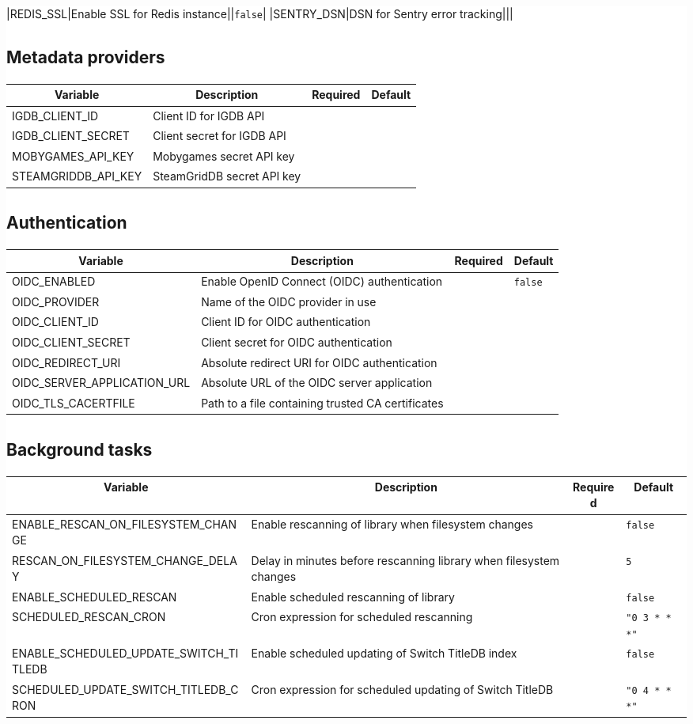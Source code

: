 |REDIS_SSL|Enable SSL for Redis instance||`false`|
|SENTRY_DSN|DSN for Sentry error tracking|||

## Metadata providers

|Variable|Description|Required|Default|
|---|---|:---:|---|
|IGDB_CLIENT_ID|Client ID for IGDB API|||
|IGDB_CLIENT_SECRET|Client secret for IGDB API|||
|MOBYGAMES_API_KEY|Mobygames secret API key|||
|STEAMGRIDDB_API_KEY|SteamGridDB secret API key|||

## Authentication

|Variable|Description|Required|Default|
|---|---|:---:|---|
|OIDC_ENABLED|Enable OpenID Connect (OIDC) authentication||`false`|
|OIDC_PROVIDER|Name of the OIDC provider in use|||
|OIDC_CLIENT_ID|Client ID for OIDC authentication|||
|OIDC_CLIENT_SECRET|Client secret for OIDC authentication|||
|OIDC_REDIRECT_URI|Absolute redirect URI for OIDC authentication|||
|OIDC_SERVER_APPLICATION_URL|Absolute URL of the OIDC server application|||
|OIDC_TLS_CACERTFILE|Path to a file containing trusted CA certificates|||

## Background tasks

|Variable|Description|Required|Default|
|---|---|:---:|---|
|ENABLE_RESCAN_ON_FILESYSTEM_CHANGE|Enable rescanning of library when filesystem changes||`false`|
|RESCAN_ON_FILESYSTEM_CHANGE_DELAY|Delay in minutes before rescanning library when filesystem changes||`5`|
|ENABLE_SCHEDULED_RESCAN|Enable scheduled rescanning of library||`false`|
|SCHEDULED_RESCAN_CRON|Cron expression for scheduled rescanning||`"0 3 * * *"`|
|ENABLE_SCHEDULED_UPDATE_SWITCH_TITLEDB|Enable scheduled updating of Switch TitleDB index||`false`|
|SCHEDULED_UPDATE_SWITCH_TITLEDB_CRON|Cron expression for scheduled updating of Switch TitleDB||`"0 4 * * *"`|
